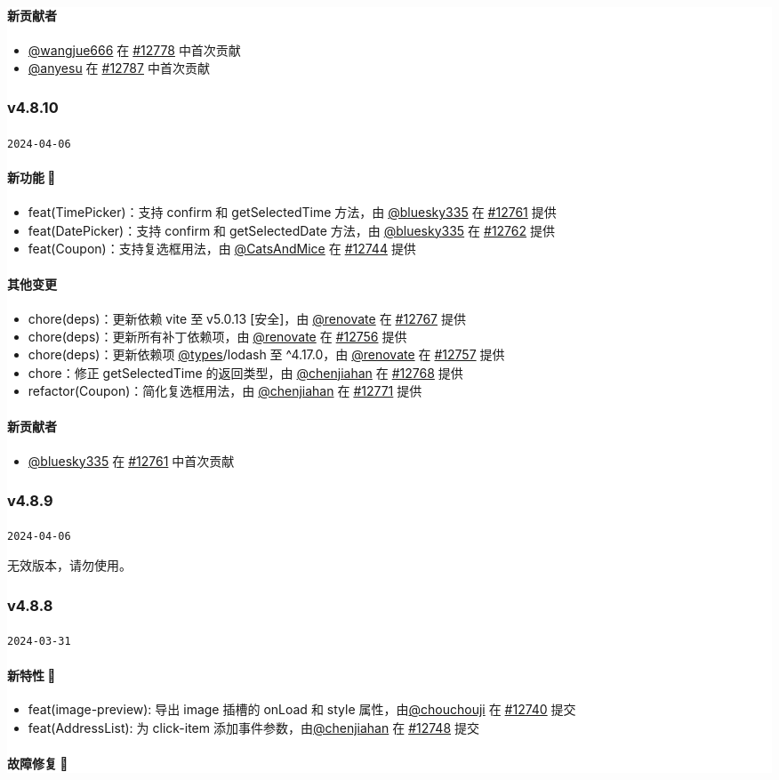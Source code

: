 #### 新贡献者

- [@wangjue666](https://github.com/wangjue666) 在 [#12778](https://github.com/youzan/vant/pull/12778) 中首次贡献
- [@anyesu](https://github.com/anyesu) 在 [#12787](https://github.com/youzan/vant/pull/12787) 中首次贡献

### v4.8.10

`2024-04-06`

#### 新功能 🎉

- feat(TimePicker)：支持 confirm 和 getSelectedTime 方法，由 [@bluesky335](https://github.com/bluesky335) 在 [#12761](https://github.com/youzan/vant/pull/12761) 提供
- feat(DatePicker)：支持 confirm 和 getSelectedDate 方法，由 [@bluesky335](https://github.com/bluesky335) 在 [#12762](https://github.com/youzan/vant/pull/12762) 提供
- feat(Coupon)：支持复选框用法，由 [@CatsAndMice](https://github.com/CatsAndMice) 在 [#12744](https://github.com/youzan/vant/pull/12744) 提供

#### 其他变更

- chore(deps)：更新依赖 vite 至 v5.0.13 [安全]，由 [@renovate](https://github.com/renovate) 在 [#12767](https://github.com/youzan/vant/pull/12767) 提供
- chore(deps)：更新所有补丁依赖项，由 [@renovate](https://github.com/renovate) 在 [#12756](https://github.com/youzan/vant/pull/12756) 提供
- chore(deps)：更新依赖项 [@types](https://github.com/types)/lodash 至 ^4.17.0，由 [@renovate](https://github.com/renovate) 在 [#12757](https://github.com/youzan/vant/pull/12757) 提供
- chore：修正 getSelectedTime 的返回类型，由 [@chenjiahan](https://github.com/chenjiahan) 在 [#12768](https://github.com/youzan/vant/pull/12768) 提供
- refactor(Coupon)：简化复选框用法，由 [@chenjiahan](https://github.com/chenjiahan) 在 [#12771](https://github.com/youzan/vant/pull/12771) 提供

#### 新贡献者

- [@bluesky335](https://github.com/bluesky335) 在 [#12761](https://github.com/youzan/vant/pull/12761) 中首次贡献

### v4.8.9

`2024-04-06`

无效版本，请勿使用。

### v4.8.8

`2024-03-31`

#### 新特性 🎉

- feat(image-preview): 导出 image 插槽的 onLoad 和 style 属性，由[@chouchouji](https://github.com/chouchouji) 在 [#12740](https://github.com/youzan/vant/pull/12740) 提交
- feat(AddressList): 为 click-item 添加事件参数，由[@chenjiahan](https://github.com/chenjiahan) 在 [#12748](https://github.com/youzan/vant/pull/12748) 提交

#### 故障修复 🐞

